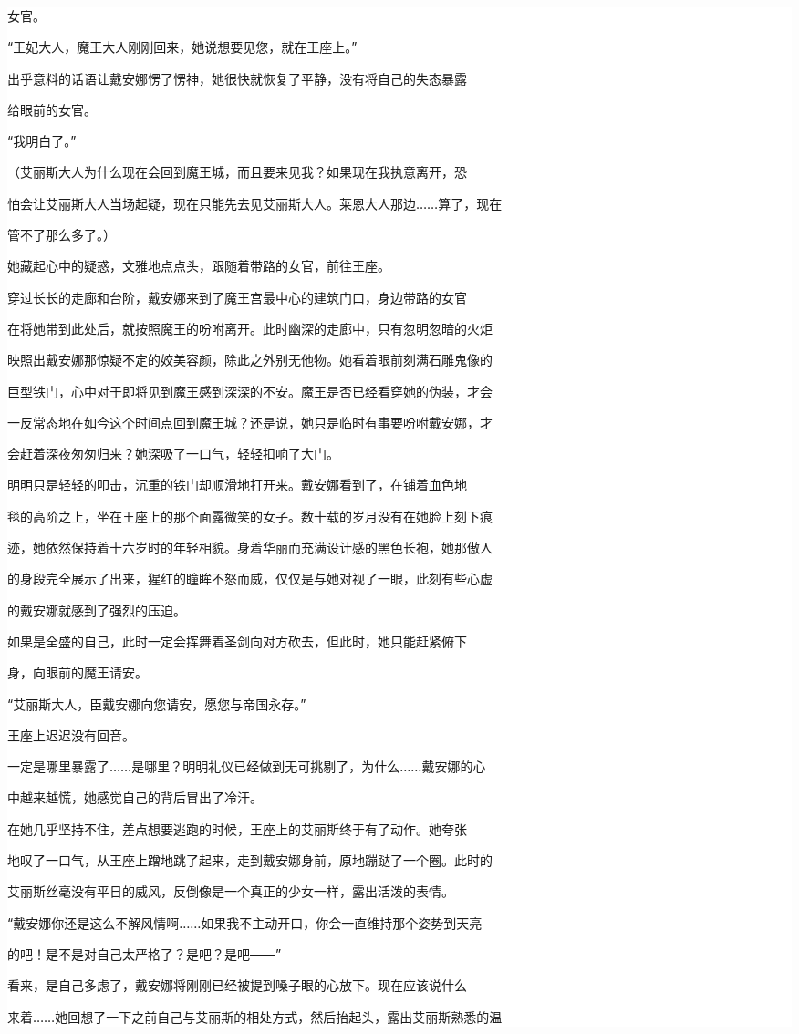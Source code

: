 女官。

“王妃大人，魔王大人刚刚回来，她说想要见您，就在王座上。”

出乎意料的话语让戴安娜愣了愣神，她很快就恢复了平静，没有将自己的失态暴露

给眼前的女官。

“我明白了。”

（艾丽斯大人为什么现在会回到魔王城，而且要来见我？如果现在我执意离开，恐

怕会让艾丽斯大人当场起疑，现在只能先去见艾丽斯大人。莱恩大人那边……算了，现在

管不了那么多了。）

她藏起心中的疑惑，文雅地点点头，跟随着带路的女官，前往王座。

穿过长长的走廊和台阶，戴安娜来到了魔王宫最中心的建筑门口，身边带路的女官

在将她带到此处后，就按照魔王的吩咐离开。此时幽深的走廊中，只有忽明忽暗的火炬

映照出戴安娜那惊疑不定的姣美容颜，除此之外别无他物。她看着眼前刻满石雕鬼像的

巨型铁门，心中对于即将见到魔王感到深深的不安。魔王是否已经看穿她的伪装，才会

一反常态地在如今这个时间点回到魔王城？还是说，她只是临时有事要吩咐戴安娜，才

会赶着深夜匆匆归来？她深吸了一口气，轻轻扣响了大门。

明明只是轻轻的叩击，沉重的铁门却顺滑地打开来。戴安娜看到了，在铺着血色地

毯的高阶之上，坐在王座上的那个面露微笑的女子。数十载的岁月没有在她脸上刻下痕

迹，她依然保持着十六岁时的年轻相貌。身着华丽而充满设计感的黑色长袍，她那傲人

的身段完全展示了出来，猩红的瞳眸不怒而威，仅仅是与她对视了一眼，此刻有些心虚

的戴安娜就感到了强烈的压迫。

如果是全盛的自己，此时一定会挥舞着圣剑向对方砍去，但此时，她只能赶紧俯下

身，向眼前的魔王请安。

“艾丽斯大人，臣戴安娜向您请安，愿您与帝国永存。”

王座上迟迟没有回音。

一定是哪里暴露了……是哪里？明明礼仪已经做到无可挑剔了，为什么……戴安娜的心

中越来越慌，她感觉自己的背后冒出了冷汗。

在她几乎坚持不住，差点想要逃跑的时候，王座上的艾丽斯终于有了动作。她夸张

地叹了一口气，从王座上蹭地跳了起来，走到戴安娜身前，原地蹦跶了一个圈。此时的

艾丽斯丝毫没有平日的威风，反倒像是一个真正的少女一样，露出活泼的表情。

“戴安娜你还是这么不解风情啊……如果我不主动开口，你会一直维持那个姿势到天亮

的吧！是不是对自己太严格了？是吧？是吧——”

看来，是自己多虑了，戴安娜将刚刚已经被提到嗓子眼的心放下。现在应该说什么

来着……她回想了一下之前自己与艾丽斯的相处方式，然后抬起头，露出艾丽斯熟悉的温
